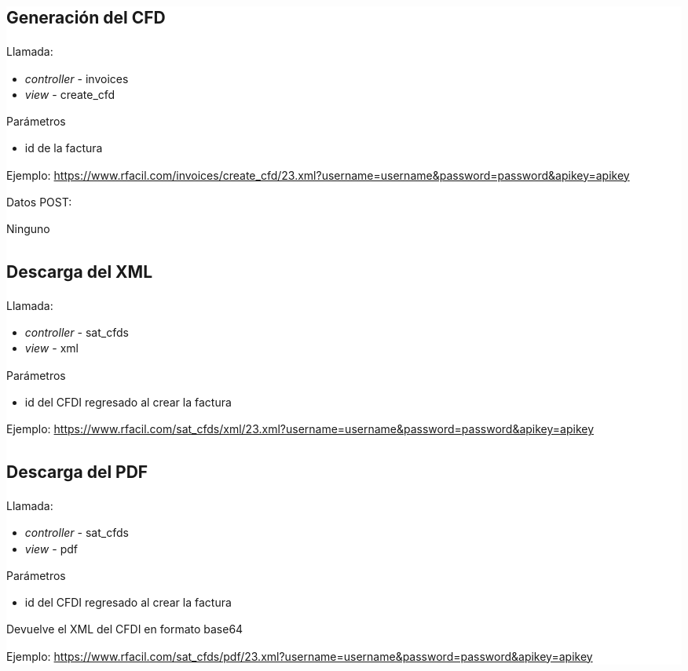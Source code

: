 
## Generación del CFD ##

Llamada:

  * _controller_ - invoices
  * _view_ - create\_cfd

Parámetros

  * id de la factura

Ejemplo: https://www.rfacil.com/invoices/create_cfd/23.xml?username=username&password=password&apikey=apikey

Datos POST:

Ninguno

## Descarga del XML ##

Llamada:

  * _controller_ - sat\_cfds
  * _view_ - xml

Parámetros

  * id del CFDI regresado al crear la factura

Ejemplo: https://www.rfacil.com/sat_cfds/xml/23.xml?username=username&password=password&apikey=apikey

## Descarga del PDF ##

Llamada:

  * _controller_ - sat\_cfds
  * _view_ - pdf

Parámetros

  * id del CFDI regresado al crear la factura

Devuelve el XML del CFDI en formato base64

Ejemplo: https://www.rfacil.com/sat_cfds/pdf/23.xml?username=username&password=password&apikey=apikey